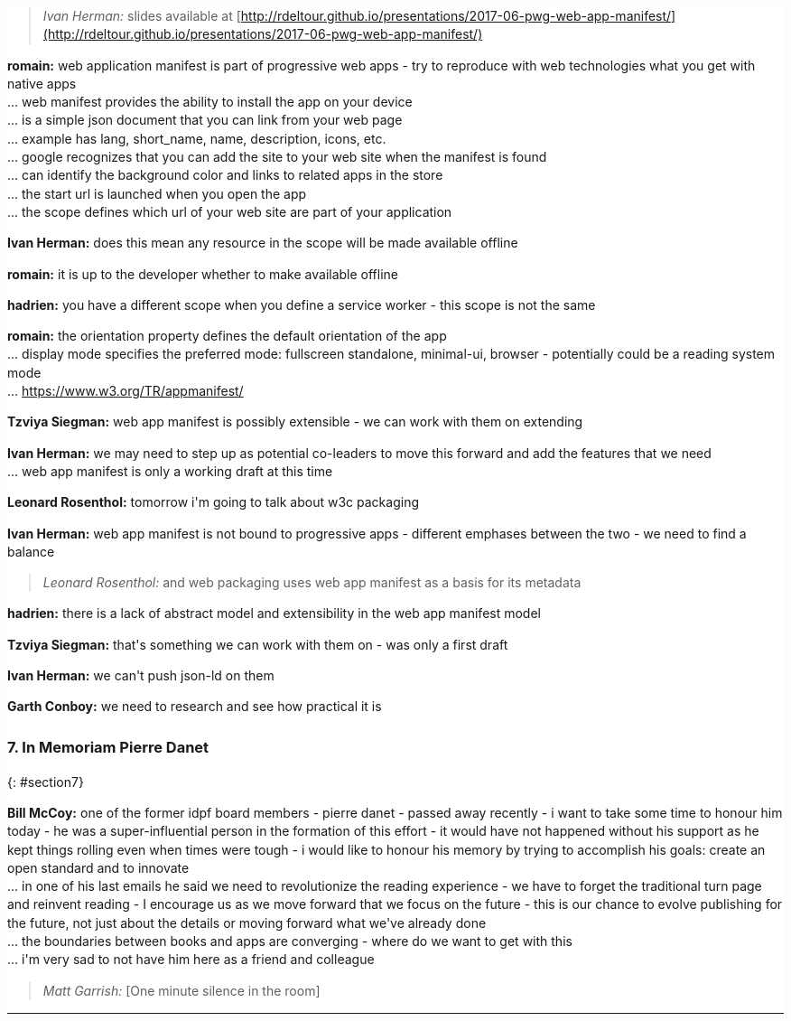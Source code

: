 > *Ivan Herman:* slides available at [http://rdeltour.github.io/presentations/2017-06-pwg-web-app-manifest/](http://rdeltour.github.io/presentations/2017-06-pwg-web-app-manifest/)

**romain:** web application manifest is part of progressive web apps - try to reproduce with web technologies what you get with native apps  
… web manifest provides the ability to install the app on your device  
… is a simple json document that you can link from your web page  
… example has lang, short_name, name, description, icons, etc.  
… google recognizes that you can add the site to your web site when the manifest is found  
… can identify the background color and links to related apps in the store  
… the start url is launched when you open the app  
… the scope defines which url of your web site are part of your application  

**Ivan Herman:** does this mean any resource in the scope will be made available offline  

**romain:** it is up to the developer whether to make available offline  

**hadrien:** you have  a different scope when you define a service worker - this scope is not the same  

**romain:** the orientation property defines the default orientation of the app  
… display mode specifies the preferred mode: fullscreen standalone, minimal-ui, browser - potentially could be a reading system mode  
… https://www.w3.org/TR/appmanifest/  

**Tzviya Siegman:** web app manifest is possibly extensible - we can work with them on extending  

**Ivan Herman:** we may need to step up as potential co-leaders to move this forward and add the features that we need  
… web app manifest is only a working draft at this time  

**Leonard Rosenthol:** tomorrow i'm going to talk about w3c packaging  

**Ivan Herman:** web app manifest is not bound to progressive apps - different emphases between the two - we need to find a balance  

> *Leonard Rosenthol:* and web packaging uses web app manifest as a basis for its metadata

**hadrien:** there is a lack of abstract model and extensibility in the web app manifest model  

**Tzviya Siegman:** that's something we can work with them on - was only a first draft  

**Ivan Herman:** we can't push json-ld on them  

**Garth Conboy:** we need to research and see how practical it is  

### 7. In Memoriam Pierre Danet
{: #section7}

**Bill McCoy:** one of the former idpf board members - pierre danet - passed away recently - i want to take some time to honour him today - he was a super-influential person in the formation of this effort - it would have not happened without his support as he kept things rolling even when times were tough - i would like to honour his memory by trying to accomplish his goals: create an open standard and to innovate  
… in one of his last emails he said we need to revolutionize the reading experience - we have to forget the traditional turn page and reinvent reading - I encourage us as we move forward that we focus on the future - this is our chance to evolve publishing for the future, not just about the details or moving forward what we've already done  
… the boundaries between books and apps are converging - where do we want to get with this  
… i'm very sad to not have him here as a friend and colleague  

> *Matt Garrish:* [One minute silence in the room]

---

